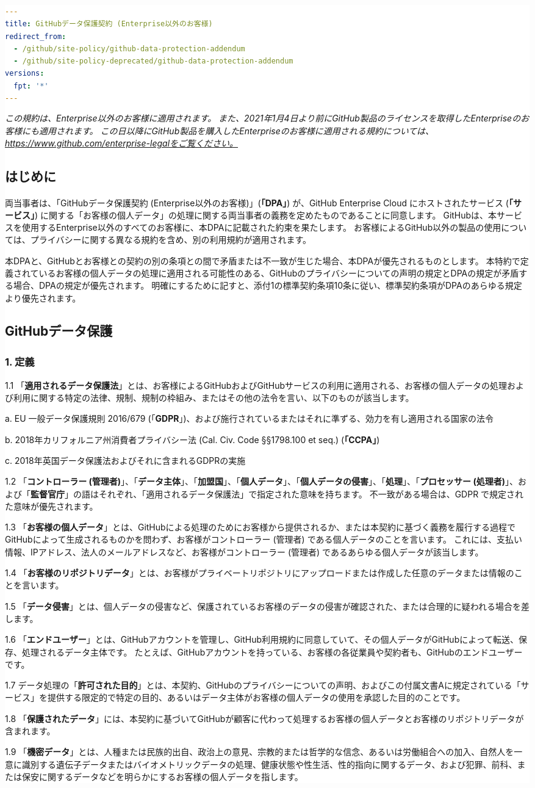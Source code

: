 ```yaml
---
title: GitHubデータ保護契約 (Enterprise以外のお客様)
redirect_from:
  - /github/site-policy/github-data-protection-addendum
  - /github/site-policy-deprecated/github-data-protection-addendum
versions:
  fpt: '*'
---
```


_この規約は、Enterprise以外のお客様に適用されます。 また、2021年1月4日より前にGitHub製品のライセンスを取得したEnterpriseのお客様にも適用されます。 この日以降にGitHub製品を購入したEnterpriseのお客様に適用される規約については、https://www.github.com/enterprise-legalをご覧ください。_

## はじめに

両当事者は、「GitHubデータ保護契約 (Enterprise以外のお客様)」(**「DPA」**) が、GitHub Enterprise Cloud にホストされたサービス (**「サービス」**) に関する「お客様の個人データ」の処理に関する両当事者の義務を定めたものであることに同意します。 GitHubは、本サービスを使用するEnterprise以外のすべてのお客様に、本DPAに記載された約束を果たします。 お客様によるGitHub以外の製品の使用については、プライバシーに関する異なる規約を含め、別の利用規約が適用されます。

本DPAと、GitHubとお客様との契約の別の条項との間で矛盾または不一致が生じた場合、本DPAが優先されるものとします。 本特約で定義されているお客様の個人データの処理に適用される可能性のある、GitHubのプライバシーについての声明の規定とDPAの規定が矛盾する場合、DPAの規定が優先されます。 明確にするために記すと、添付1の標準契約条項10条に従い、標準契約条項がDPAのあらゆる規定より優先されます。


## GitHubデータ保護

### 1.  定義

1.1 「**適用されるデータ保護法**」とは、お客様によるGitHubおよびGitHubサービスの利用に適用される、お客様の個人データの処理および利用に関する特定の法律、規制、規制の枠組み、またはその他の法令を言い、以下のものが該当します。

  a.  EU 一般データ保護規則 2016/679 (「**GDPR**」)、および施行されているまたはそれに準ずる、効力を有し適用される国家の法令

  b.  2018年カリフォルニア州消費者プライバシー法 (Cal. Civ. Code §§1798.100 et seq.) (**「CCPA」**)

  c.  2018年英国データ保護法およびそれに含まれるGDPRの実施

1.2 「**コントローラー (管理者)**」、「**データ主体**」、「**加盟国**」、「**個人データ**」、「**個人データの侵害**」、「**処理**」、「**プロセッサー (処理者)**」、および「**監督官庁**」の語はそれぞれ、「適用されるデータ保護法」で指定された意味を持ちます。 不一致がある場合は、GDPR で規定された意味が優先されます。

1.3  「**お客様の個人データ**」とは、GitHubによる処理のためにお客様から提供されるか、または本契約に基づく義務を履行する過程でGitHubによって生成されるものかを問わず、お客様がコントローラー (管理者) である個人データのことを言います。 これには、支払い情報、IPアドレス、法人のメールアドレスなど、お客様がコントローラー (管理者) であるあらゆる個人データが該当します。

1.4  「**お客様のリポジトリデータ**」とは、お客様がプライベートリポジトリにアップロードまたは作成した任意のデータまたは情報のことを言います。

1.5 「**データ侵害**」とは、個人データの侵害など、保護されているお客様のデータの侵害が確認された、または合理的に疑われる場合を差します。

1.6  「**エンドユーザー**」とは、GitHubアカウントを管理し、GitHub利用規約に同意していて、その個人データがGitHubによって転送、保存、処理されるデータ主体です。 たとえば、GitHubアカウントを持っている、お客様の各従業員や契約者も、GitHubのエンドユーザーです。

1.7  データ処理の「**許可された目的**」とは、本契約、GitHubのプライバシーについての声明、およびこの付属文書Aに規定されている「サービス」を提供する限定的で特定の目的、あるいはデータ主体がお客様の個人データの使用を承認した目的のことです。

1.8  「**保護されたデータ**」には、本契約に基づいてGitHubが顧客に代わって処理するお客様の個人データとお客様のリポジトリデータが含まれます。

1.9  「**機密データ**」とは、人種または民族的出自、政治上の意見、宗教的または哲学的な信念、あるいは労働組合への加入、自然人を一意に識別する遺伝子データまたはバイオメトリックデータの処理、健康状態や性生活、性的指向に関するデータ、および犯罪、前科、または保安に関するデータなどを明らかにするお客様の個人データを指します。
